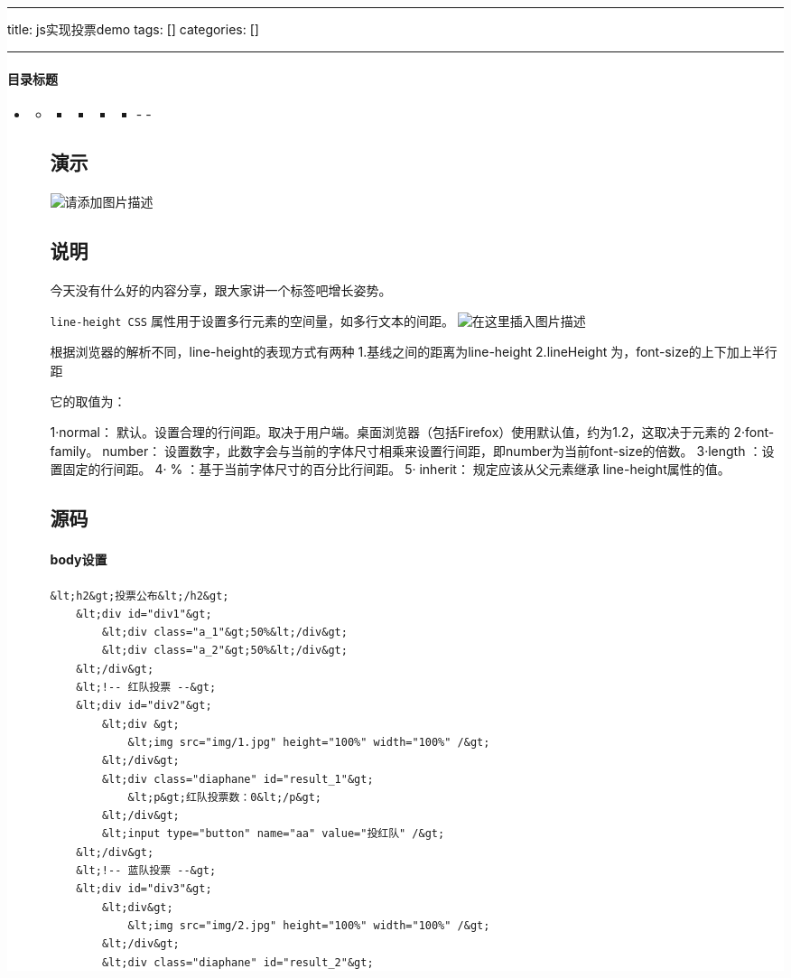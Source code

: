 
--- 
title:  js实现投票demo 
tags: []
categories: [] 

---


#### 目录标题
- - - - <ul><li><ul><li>- - 


## 演示

<img src="https://img-blog.csdnimg.cn/e2d07d7ddfd34b1981061eadbd936ac2.gif" alt="请添加图片描述">

## 说明

今天没有什么好的内容分享，跟大家讲一个标签吧增长姿势。

`line-height CSS` 属性用于设置多行元素的空间量，如多行文本的间距。 <img src="https://img-blog.csdnimg.cn/ac0a010376d6410da3920096e7b5fda3.png" alt="在这里插入图片描述">

>  
 根据浏览器的解析不同，line-height的表现方式有两种 
 1.基线之间的距离为line-height 
 2.lineHeight 为，font-size的上下加上半行距 


它的取值为：

>  
 1·normal： 默认。设置合理的行间距。取决于用户端。桌面浏览器（包括Firefox）使用默认值，约为1.2，这取决于元素的 
 2·font-family。 number： 设置数字，此数字会与当前的字体尺寸相乘来设置行间距，即number为当前font-size的倍数。 
 3·length ：设置固定的行间距。 
 4· % ：基于当前字体尺寸的百分比行间距。 
 5· inherit： 规定应该从父元素继承 line-height属性的值。 


## 源码

#### body设置

```
&lt;h2&gt;投票公布&lt;/h2&gt;
	&lt;div id="div1"&gt;
		&lt;div class="a_1"&gt;50%&lt;/div&gt;
		&lt;div class="a_2"&gt;50%&lt;/div&gt;
	&lt;/div&gt;
	&lt;!-- 红队投票 --&gt;
	&lt;div id="div2"&gt;
		&lt;div &gt;
			&lt;img src="img/1.jpg" height="100%" width="100%" /&gt;
		&lt;/div&gt;
		&lt;div class="diaphane" id="result_1"&gt;
			&lt;p&gt;红队投票数：0&lt;/p&gt;
		&lt;/div&gt;
		&lt;input type="button" name="aa" value="投红队" /&gt;
	&lt;/div&gt;
	&lt;!-- 蓝队投票 --&gt;
	&lt;div id="div3"&gt;
		&lt;div&gt;
			&lt;img src="img/2.jpg" height="100%" width="100%" /&gt;
		&lt;/div&gt;
		&lt;div class="diaphane" id="result_2"&gt;

```